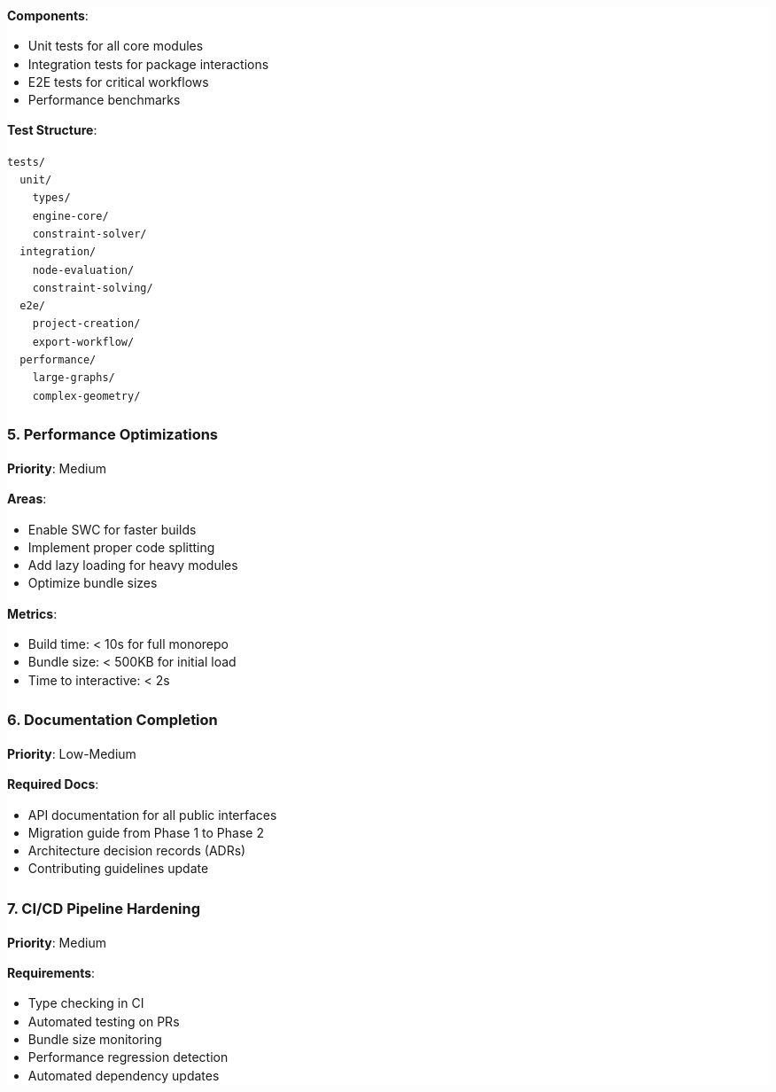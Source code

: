 **Components**:
- Unit tests for all core modules
- Integration tests for package interactions
- E2E tests for critical workflows
- Performance benchmarks

**Test Structure**:
```
tests/
  unit/
    types/
    engine-core/
    constraint-solver/
  integration/
    node-evaluation/
    constraint-solving/
  e2e/
    project-creation/
    export-workflow/
  performance/
    large-graphs/
    complex-geometry/
```

### 5. Performance Optimizations
**Priority**: Medium

**Areas**:
- Enable SWC for faster builds
- Implement proper code splitting
- Add lazy loading for heavy modules
- Optimize bundle sizes

**Metrics**:
- Build time: < 10s for full monorepo
- Bundle size: < 500KB for initial load
- Time to interactive: < 2s

### 6. Documentation Completion
**Priority**: Low-Medium

**Required Docs**:
- API documentation for all public interfaces
- Migration guide from Phase 1 to Phase 2
- Architecture decision records (ADRs)
- Contributing guidelines update

### 7. CI/CD Pipeline Hardening
**Priority**: Medium

**Requirements**:
- Type checking in CI
- Automated testing on PRs
- Bundle size monitoring
- Performance regression detection
- Automated dependency updates
